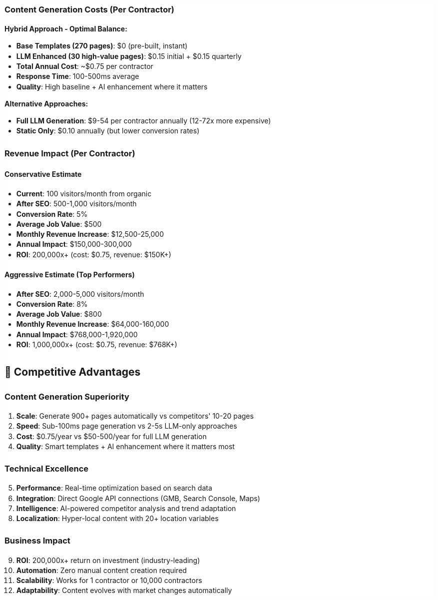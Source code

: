 ### Content Generation Costs (Per Contractor)
**Hybrid Approach - Optimal Balance:**
- **Base Templates (270 pages)**: $0 (pre-built, instant)
- **LLM Enhanced (30 high-value pages)**: $0.15 initial + $0.15 quarterly
- **Total Annual Cost**: ~$0.75 per contractor
- **Response Time**: 100-500ms average
- **Quality**: High baseline + AI enhancement where it matters

**Alternative Approaches:**
- **Full LLM Generation**: $9-54 per contractor annually (12-72x more expensive)
- **Static Only**: $0.10 annually (but lower conversion rates)

### Revenue Impact (Per Contractor)

#### Conservative Estimate
- **Current**: 100 visitors/month from organic
- **After SEO**: 500-1,000 visitors/month
- **Conversion Rate**: 5%
- **Average Job Value**: $500
- **Monthly Revenue Increase**: $12,500-25,000
- **Annual Impact**: $150,000-300,000
- **ROI**: 200,000x+ (cost: $0.75, revenue: $150K+)

#### Aggressive Estimate (Top Performers)
- **After SEO**: 2,000-5,000 visitors/month
- **Conversion Rate**: 8%
- **Average Job Value**: $800
- **Monthly Revenue Increase**: $64,000-160,000
- **Annual Impact**: $768,000-1,920,000
- **ROI**: 1,000,000x+ (cost: $0.75, revenue: $768K+)

## 🎯 Competitive Advantages

### Content Generation Superiority
1. **Scale**: Generate 900+ pages automatically vs competitors' 10-20 pages
2. **Speed**: Sub-100ms page generation vs 2-5s LLM-only approaches
3. **Cost**: $0.75/year vs $50-500/year for full LLM generation
4. **Quality**: Smart templates + AI enhancement where it matters most

### Technical Excellence
5. **Performance**: Real-time optimization based on search data
6. **Integration**: Direct Google API connections (GMB, Search Console, Maps)
7. **Intelligence**: AI-powered competitor analysis and trend adaptation
8. **Localization**: Hyper-local content with 20+ location variables

### Business Impact
9. **ROI**: 200,000x+ return on investment (industry-leading)
10. **Automation**: Zero manual content creation required
11. **Scalability**: Works for 1 contractor or 10,000 contractors
12. **Adaptability**: Content evolves with market changes automatically

